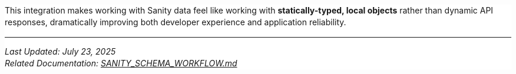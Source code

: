 This integration makes working with Sanity data feel like working with **statically-typed, local objects** rather than dynamic API responses, dramatically improving both developer experience and application reliability.

---

*Last Updated: July 23, 2025*  
*Related Documentation: [SANITY_SCHEMA_WORKFLOW.md](./SANITY_SCHEMA_WORKFLOW.md)*